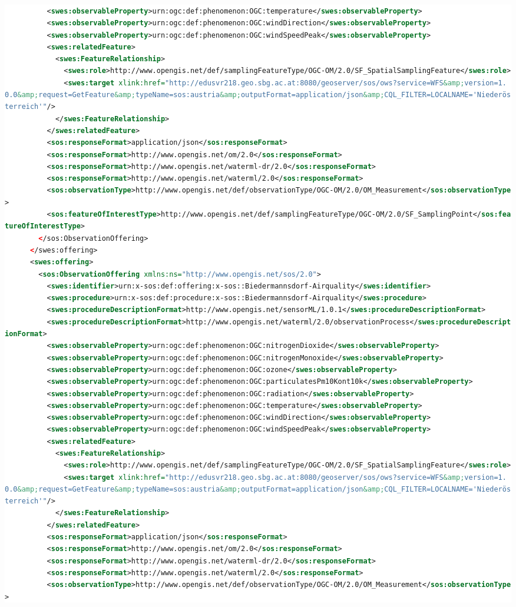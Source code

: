 ``` xml
          <swes:observableProperty>urn:ogc:def:phenomenon:OGC:temperature</swes:observableProperty>
          <swes:observableProperty>urn:ogc:def:phenomenon:OGC:windDirection</swes:observableProperty>
          <swes:observableProperty>urn:ogc:def:phenomenon:OGC:windSpeedPeak</swes:observableProperty>
          <swes:relatedFeature>
            <swes:FeatureRelationship>
              <swes:role>http://www.opengis.net/def/samplingFeatureType/OGC-OM/2.0/SF_SpatialSamplingFeature</swes:role>
              <swes:target xlink:href="http://edusvr218.geo.sbg.ac.at:8080/geoserver/sos/ows?service=WFS&amp;version=1.0.0&amp;request=GetFeature&amp;typeName=sos:austria&amp;outputFormat=application/json&amp;CQL_FILTER=LOCALNAME='Niederösterreich'"/>
            </swes:FeatureRelationship>
          </swes:relatedFeature>
          <sos:responseFormat>application/json</sos:responseFormat>
          <sos:responseFormat>http://www.opengis.net/om/2.0</sos:responseFormat>
          <sos:responseFormat>http://www.opengis.net/waterml-dr/2.0</sos:responseFormat>
          <sos:responseFormat>http://www.opengis.net/waterml/2.0</sos:responseFormat>
          <sos:observationType>http://www.opengis.net/def/observationType/OGC-OM/2.0/OM_Measurement</sos:observationType>
          <sos:featureOfInterestType>http://www.opengis.net/def/samplingFeatureType/OGC-OM/2.0/SF_SamplingPoint</sos:featureOfInterestType>
        </sos:ObservationOffering>
      </swes:offering>
      <swes:offering>
        <sos:ObservationOffering xmlns:ns="http://www.opengis.net/sos/2.0">
          <swes:identifier>urn:x-sos:def:offering:x-sos::Biedermannsdorf-Airquality</swes:identifier>
          <swes:procedure>urn:x-sos:def:procedure:x-sos::Biedermannsdorf-Airquality</swes:procedure>
          <swes:procedureDescriptionFormat>http://www.opengis.net/sensorML/1.0.1</swes:procedureDescriptionFormat>
          <swes:procedureDescriptionFormat>http://www.opengis.net/waterml/2.0/observationProcess</swes:procedureDescriptionFormat>
          <swes:observableProperty>urn:ogc:def:phenomenon:OGC:nitrogenDioxide</swes:observableProperty>
          <swes:observableProperty>urn:ogc:def:phenomenon:OGC:nitrogenMonoxide</swes:observableProperty>
          <swes:observableProperty>urn:ogc:def:phenomenon:OGC:ozone</swes:observableProperty>
          <swes:observableProperty>urn:ogc:def:phenomenon:OGC:particulatesPm10Kont10k</swes:observableProperty>
          <swes:observableProperty>urn:ogc:def:phenomenon:OGC:radiation</swes:observableProperty>
          <swes:observableProperty>urn:ogc:def:phenomenon:OGC:temperature</swes:observableProperty>
          <swes:observableProperty>urn:ogc:def:phenomenon:OGC:windDirection</swes:observableProperty>
          <swes:observableProperty>urn:ogc:def:phenomenon:OGC:windSpeedPeak</swes:observableProperty>
          <swes:relatedFeature>
            <swes:FeatureRelationship>
              <swes:role>http://www.opengis.net/def/samplingFeatureType/OGC-OM/2.0/SF_SpatialSamplingFeature</swes:role>
              <swes:target xlink:href="http://edusvr218.geo.sbg.ac.at:8080/geoserver/sos/ows?service=WFS&amp;version=1.0.0&amp;request=GetFeature&amp;typeName=sos:austria&amp;outputFormat=application/json&amp;CQL_FILTER=LOCALNAME='Niederösterreich'"/>
            </swes:FeatureRelationship>
          </swes:relatedFeature>
          <sos:responseFormat>application/json</sos:responseFormat>
          <sos:responseFormat>http://www.opengis.net/om/2.0</sos:responseFormat>
          <sos:responseFormat>http://www.opengis.net/waterml-dr/2.0</sos:responseFormat>
          <sos:responseFormat>http://www.opengis.net/waterml/2.0</sos:responseFormat>
          <sos:observationType>http://www.opengis.net/def/observationType/OGC-OM/2.0/OM_Measurement</sos:observationType>
```